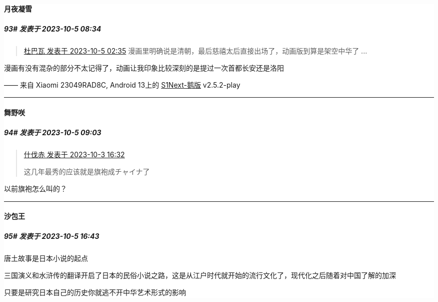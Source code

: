 ####  月夜凝雪  
##### 93#       发表于 2023-10-5 08:34

<blockquote><a href="httphttps://bbs.saraba1st.com/2b/forum.php?mod=redirect&amp;goto=findpost&amp;pid=62617891&amp;ptid=2155333" target="_blank">杜巴瓦 发表于 2023-10-5 02:35</a>
漫画里明确说是清朝，最后慈禧太后直接出场了，动画版到算是架空中华了 ...</blockquote>
漫画有没有混杂的部分不太记得了，动画让我印象比较深刻的是提过一次首都长安还是洛阳

—— 来自 Xiaomi 23049RAD8C, Android 13上的 [S1Next-鹅版](https://github.com/ykrank/S1-Next/releases) v2.5.2-play


*****

####  舞野咲  
##### 94#       发表于 2023-10-5 09:03

<blockquote><a href="httphttps://bbs.saraba1st.com/2b/forum.php?mod=redirect&amp;goto=findpost&amp;pid=62604042&amp;ptid=2155333" target="_blank">什伐赤 发表于 2023-10-3 16:32</a>

这几年最秀的应该就是旗袍成チャイナ了</blockquote>
以前旗袍怎么叫的？


*****

####  沙包王  
##### 95#       发表于 2023-10-5 16:43

唐土故事是日本小说的起点

三国演义和水浒传的翻译开启了日本的民俗小说之路，这是从江户时代就开始的流行文化了，现代化之后随着对中国了解的加深

只要是研究日本自己的历史你就逃不开中华艺术形式的影响

